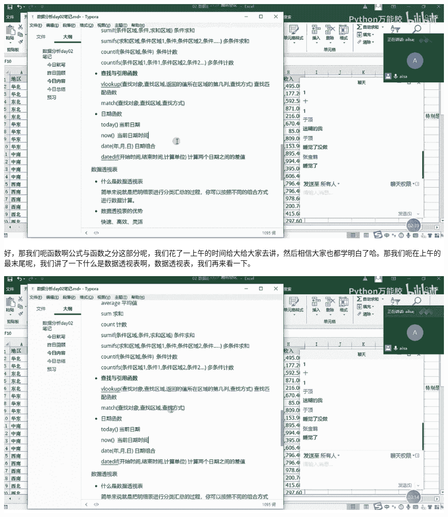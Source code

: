 ![](img/ca6dbb12a69d66cdbfa802b7b725e0ab_2.png)

好，那我们呃函数啊公式与函数之分这部分呢，我们花了一上午的时间给大给大家去讲，然后相信大家也都学明白了哈。那我们呃在上午的最末尾呢，我们讲了一下什么是数据透视表啊，数据透视表，我们再来看一下。



![](img/ca6dbb12a69d66cdbfa802b7b725e0ab_4.png)
